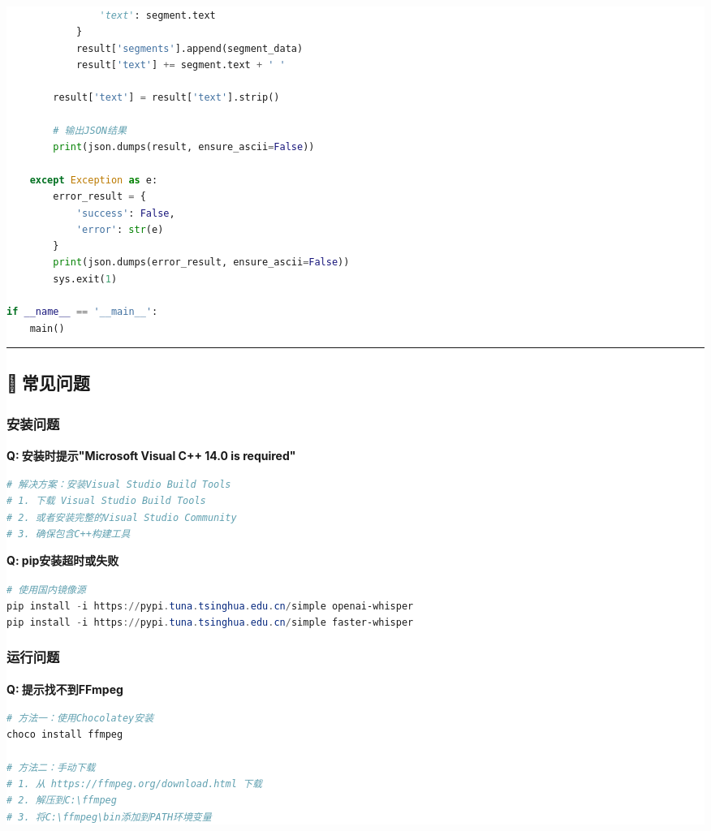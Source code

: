 ```python
                'text': segment.text
            }
            result['segments'].append(segment_data)
            result['text'] += segment.text + ' '
        
        result['text'] = result['text'].strip()
        
        # 输出JSON结果
        print(json.dumps(result, ensure_ascii=False))
        
    except Exception as e:
        error_result = {
            'success': False,
            'error': str(e)
        }
        print(json.dumps(error_result, ensure_ascii=False))
        sys.exit(1)

if __name__ == '__main__':
    main()
```

---

## 🚨 常见问题

### 安装问题

**Q: 安装时提示"Microsoft Visual C++ 14.0 is required"**
```powershell
# 解决方案：安装Visual Studio Build Tools
# 1. 下载 Visual Studio Build Tools
# 2. 或者安装完整的Visual Studio Community
# 3. 确保包含C++构建工具
```

**Q: pip安装超时或失败**
```powershell
# 使用国内镜像源
pip install -i https://pypi.tuna.tsinghua.edu.cn/simple openai-whisper
pip install -i https://pypi.tuna.tsinghua.edu.cn/simple faster-whisper
```

### 运行问题

**Q: 提示找不到FFmpeg**
```powershell
# 方法一：使用Chocolatey安装
choco install ffmpeg

# 方法二：手动下载
# 1. 从 https://ffmpeg.org/download.html 下载
# 2. 解压到C:\ffmpeg
# 3. 将C:\ffmpeg\bin添加到PATH环境变量
```
